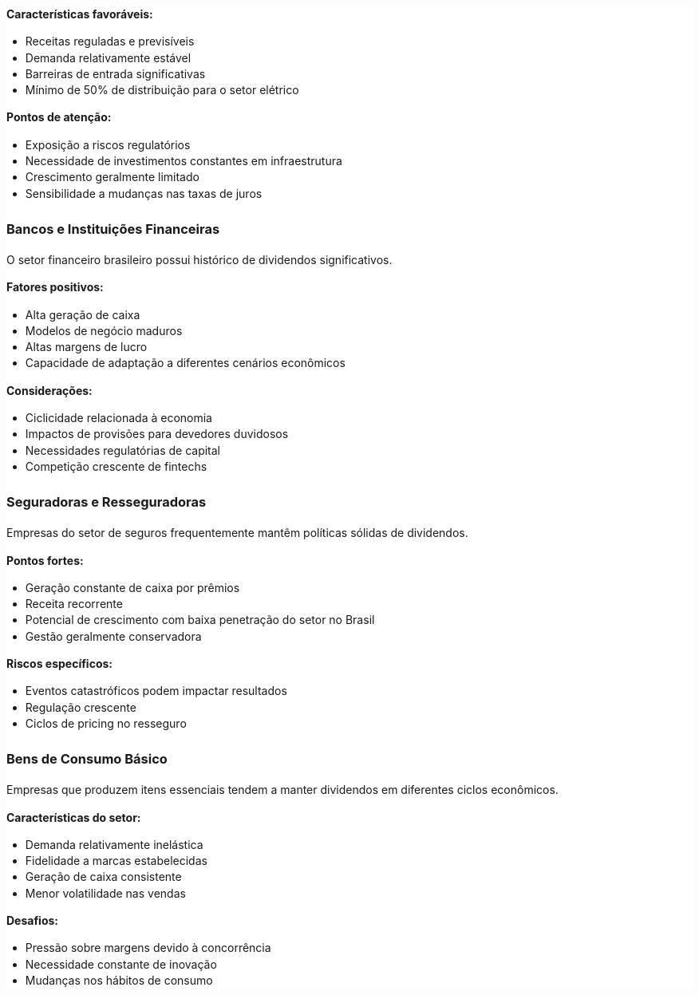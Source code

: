 **Características favoráveis:**
- Receitas reguladas e previsíveis
- Demanda relativamente estável
- Barreiras de entrada significativas
- Mínimo de 50% de distribuição para o setor elétrico

**Pontos de atenção:**
- Exposição a riscos regulatórios
- Necessidade de investimentos constantes em infraestrutura
- Crescimento geralmente limitado
- Sensibilidade a mudanças nas taxas de juros

### Bancos e Instituições Financeiras

O setor financeiro brasileiro possui histórico de dividendos significativos.

**Fatores positivos:**
- Alta geração de caixa
- Modelos de negócio maduros
- Altas margens de lucro
- Capacidade de adaptação a diferentes cenários econômicos

**Considerações:**
- Ciclicidade relacionada à economia
- Impactos de provisões para devedores duvidosos
- Necessidades regulatórias de capital
- Competição crescente de fintechs

### Seguradoras e Resseguradoras

Empresas do setor de seguros frequentemente mantêm políticas sólidas de dividendos.

**Pontos fortes:**
- Geração constante de caixa por prêmios
- Receita recorrente
- Potencial de crescimento com baixa penetração do setor no Brasil
- Gestão geralmente conservadora

**Riscos específicos:**
- Eventos catastróficos podem impactar resultados
- Regulação crescente
- Ciclos de pricing no resseguro

### Bens de Consumo Básico

Empresas que produzem itens essenciais tendem a manter dividendos em diferentes ciclos econômicos.

**Características do setor:**
- Demanda relativamente inelástica
- Fidelidade a marcas estabelecidas
- Geração de caixa consistente
- Menor volatilidade nas vendas

**Desafios:**
- Pressão sobre margens devido à concorrência
- Necessidade constante de inovação
- Mudanças nos hábitos de consumo
